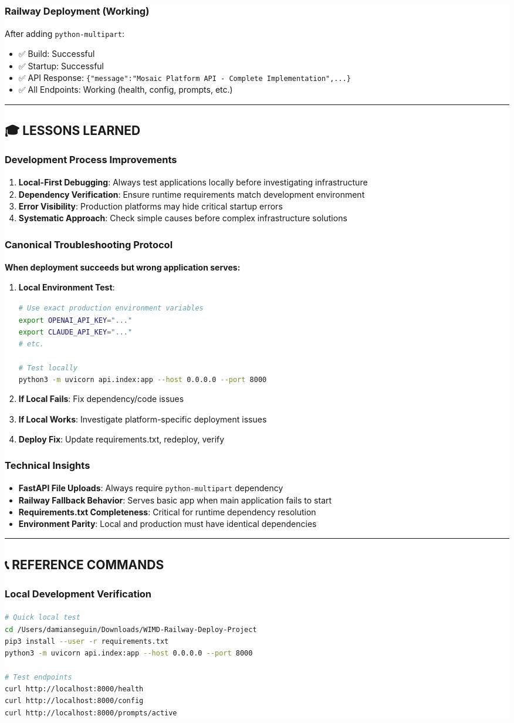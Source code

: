 ### **Railway Deployment (Working)**
After adding `python-multipart`:
- ✅ Build: Successful
- ✅ Startup: Successful
- ✅ API Response: `{"message":"Mosaic Platform API - Complete Implementation",...}`
- ✅ All Endpoints: Working (health, config, prompts, etc.)

---

## 🎓 LESSONS LEARNED

### **Development Process Improvements**
1. **Local-First Debugging**: Always test applications locally before investigating infrastructure
2. **Dependency Verification**: Ensure runtime requirements match development environment
3. **Error Visibility**: Production platforms may hide critical startup errors
4. **Systematic Approach**: Check simple causes before complex infrastructure solutions

### **Canonical Troubleshooting Protocol**
**When deployment succeeds but wrong application serves:**

1. **Local Environment Test**:
   ```bash
   # Use exact production environment variables
   export OPENAI_API_KEY="..."
   export CLAUDE_API_KEY="..."
   # etc.

   # Test locally
   python3 -m uvicorn api.index:app --host 0.0.0.0 --port 8000
   ```

2. **If Local Fails**: Fix dependency/code issues
3. **If Local Works**: Investigate platform-specific deployment issues
4. **Deploy Fix**: Update requirements.txt, redeploy, verify

### **Technical Insights**
- **FastAPI File Uploads**: Always require `python-multipart` dependency
- **Railway Fallback Behavior**: Serves basic app when main application fails to start
- **Requirements.txt Completeness**: Critical for runtime dependency resolution
- **Environment Parity**: Local and production must have identical dependencies

---

## 📞 REFERENCE COMMANDS

### **Local Development Verification**
```bash
# Quick local test
cd /Users/damianseguin/Downloads/WIMD-Railway-Deploy-Project
pip3 install --user -r requirements.txt
python3 -m uvicorn api.index:app --host 0.0.0.0 --port 8000

# Test endpoints
curl http://localhost:8000/health
curl http://localhost:8000/config
curl http://localhost:8000/prompts/active
```
